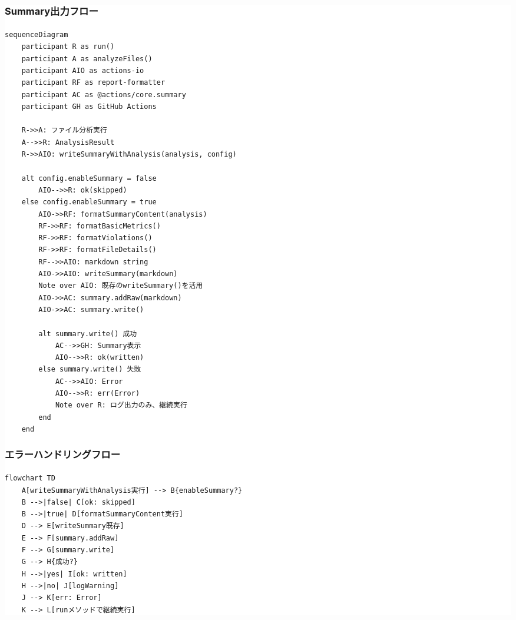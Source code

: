 ### Summary出力フロー

```mermaid
sequenceDiagram
    participant R as run()
    participant A as analyzeFiles()
    participant AIO as actions-io
    participant RF as report-formatter
    participant AC as @actions/core.summary
    participant GH as GitHub Actions

    R->>A: ファイル分析実行
    A-->>R: AnalysisResult
    R->>AIO: writeSummaryWithAnalysis(analysis, config)

    alt config.enableSummary = false
        AIO-->>R: ok(skipped)
    else config.enableSummary = true
        AIO->>RF: formatSummaryContent(analysis)
        RF->>RF: formatBasicMetrics()
        RF->>RF: formatViolations()
        RF->>RF: formatFileDetails()
        RF-->>AIO: markdown string
        AIO->>AIO: writeSummary(markdown)
        Note over AIO: 既存のwriteSummary()を活用
        AIO->>AC: summary.addRaw(markdown)
        AIO->>AC: summary.write()

        alt summary.write() 成功
            AC-->>GH: Summary表示
            AIO-->>R: ok(written)
        else summary.write() 失敗
            AC-->>AIO: Error
            AIO-->>R: err(Error)
            Note over R: ログ出力のみ、継続実行
        end
    end
```

### エラーハンドリングフロー

```mermaid
flowchart TD
    A[writeSummaryWithAnalysis実行] --> B{enableSummary?}
    B -->|false| C[ok: skipped]
    B -->|true| D[formatSummaryContent実行]
    D --> E[writeSummary既存]
    E --> F[summary.addRaw]
    F --> G[summary.write]
    G --> H{成功?}
    H -->|yes| I[ok: written]
    H -->|no| J[logWarning]
    J --> K[err: Error]
    K --> L[runメソッドで継続実行]
```
